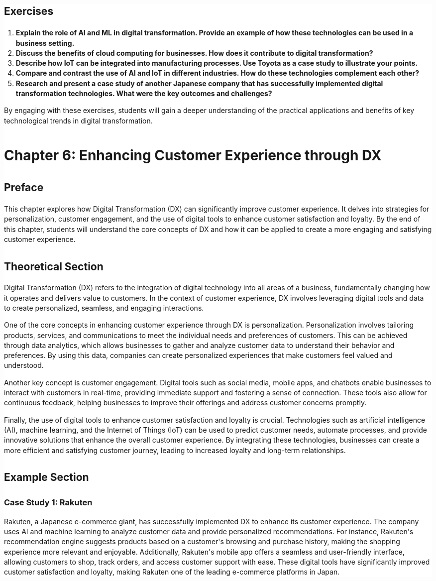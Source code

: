 ## Exercises

1. **Explain the role of AI and ML in digital transformation. Provide an example of how these technologies can be used in a business setting.**
2. **Discuss the benefits of cloud computing for businesses. How does it contribute to digital transformation?**
3. **Describe how IoT can be integrated into manufacturing processes. Use Toyota as a case study to illustrate your points.**
4. **Compare and contrast the use of AI and IoT in different industries. How do these technologies complement each other?**
5. **Research and present a case study of another Japanese company that has successfully implemented digital transformation technologies. What were the key outcomes and challenges?**

By engaging with these exercises, students will gain a deeper understanding of the practical applications and benefits of key technological trends in digital transformation.

# Chapter 6: Enhancing Customer Experience through DX

## Preface
This chapter explores how Digital Transformation (DX) can significantly improve customer experience. It delves into strategies for personalization, customer engagement, and the use of digital tools to enhance customer satisfaction and loyalty. By the end of this chapter, students will understand the core concepts of DX and how it can be applied to create a more engaging and satisfying customer experience.

## Theoretical Section
Digital Transformation (DX) refers to the integration of digital technology into all areas of a business, fundamentally changing how it operates and delivers value to customers. In the context of customer experience, DX involves leveraging digital tools and data to create personalized, seamless, and engaging interactions. 

One of the core concepts in enhancing customer experience through DX is personalization. Personalization involves tailoring products, services, and communications to meet the individual needs and preferences of customers. This can be achieved through data analytics, which allows businesses to gather and analyze customer data to understand their behavior and preferences. By using this data, companies can create personalized experiences that make customers feel valued and understood.

Another key concept is customer engagement. Digital tools such as social media, mobile apps, and chatbots enable businesses to interact with customers in real-time, providing immediate support and fostering a sense of connection. These tools also allow for continuous feedback, helping businesses to improve their offerings and address customer concerns promptly.

Finally, the use of digital tools to enhance customer satisfaction and loyalty is crucial. Technologies such as artificial intelligence (AI), machine learning, and the Internet of Things (IoT) can be used to predict customer needs, automate processes, and provide innovative solutions that enhance the overall customer experience. By integrating these technologies, businesses can create a more efficient and satisfying customer journey, leading to increased loyalty and long-term relationships.

## Example Section
### Case Study 1: Rakuten
Rakuten, a Japanese e-commerce giant, has successfully implemented DX to enhance its customer experience. The company uses AI and machine learning to analyze customer data and provide personalized recommendations. For instance, Rakuten's recommendation engine suggests products based on a customer's browsing and purchase history, making the shopping experience more relevant and enjoyable. Additionally, Rakuten's mobile app offers a seamless and user-friendly interface, allowing customers to shop, track orders, and access customer support with ease. These digital tools have significantly improved customer satisfaction and loyalty, making Rakuten one of the leading e-commerce platforms in Japan.
